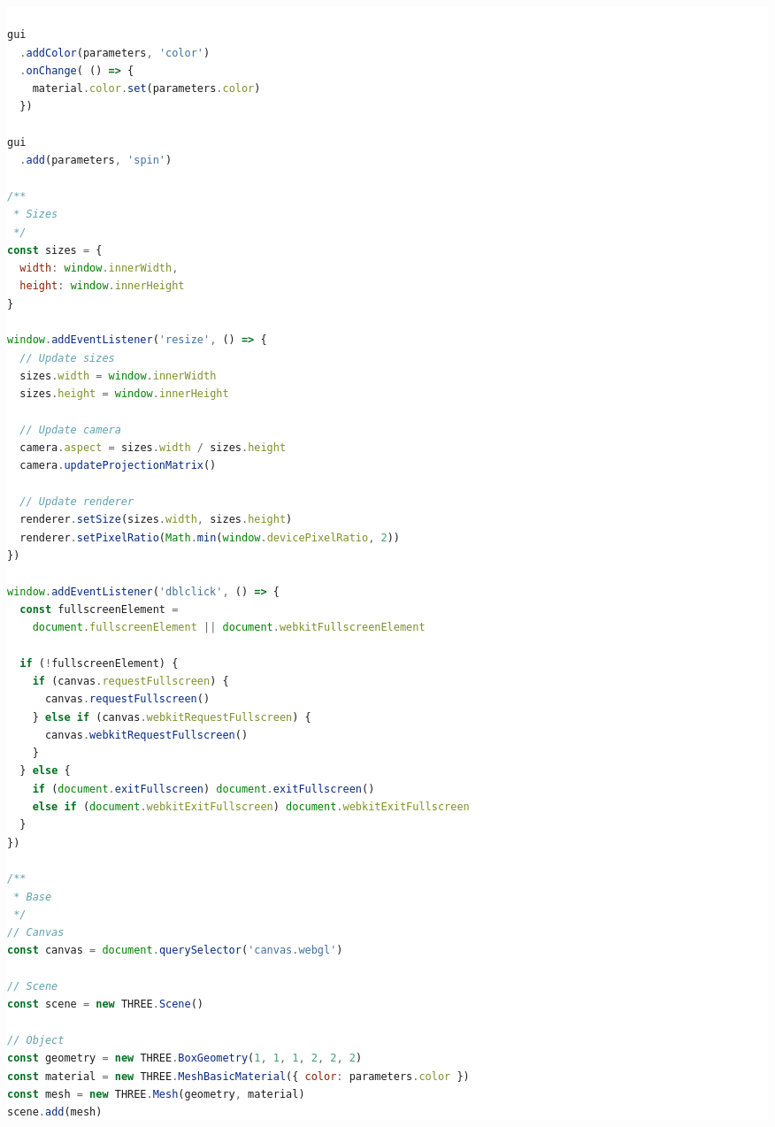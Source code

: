```js

gui
  .addColor(parameters, 'color')
  .onChange( () => {
    material.color.set(parameters.color)
  })
  
gui
  .add(parameters, 'spin')

/**
 * Sizes
 */
const sizes = {
  width: window.innerWidth,
  height: window.innerHeight
}

window.addEventListener('resize', () => {
  // Update sizes
  sizes.width = window.innerWidth
  sizes.height = window.innerHeight

  // Update camera
  camera.aspect = sizes.width / sizes.height
  camera.updateProjectionMatrix()

  // Update renderer
  renderer.setSize(sizes.width, sizes.height)
  renderer.setPixelRatio(Math.min(window.devicePixelRatio, 2))
})

window.addEventListener('dblclick', () => {
  const fullscreenElement =
    document.fullscreenElement || document.webkitFullscreenElement

  if (!fullscreenElement) {
    if (canvas.requestFullscreen) {
      canvas.requestFullscreen()
    } else if (canvas.webkitRequestFullscreen) {
      canvas.webkitRequestFullscreen()
    }
  } else {
    if (document.exitFullscreen) document.exitFullscreen()
    else if (document.webkitExitFullscreen) document.webkitExitFullscreen
  }
})

/**
 * Base
 */
// Canvas
const canvas = document.querySelector('canvas.webgl')

// Scene
const scene = new THREE.Scene()

// Object
const geometry = new THREE.BoxGeometry(1, 1, 1, 2, 2, 2)
const material = new THREE.MeshBasicMaterial({ color: parameters.color })
const mesh = new THREE.Mesh(geometry, material)
scene.add(mesh)

```